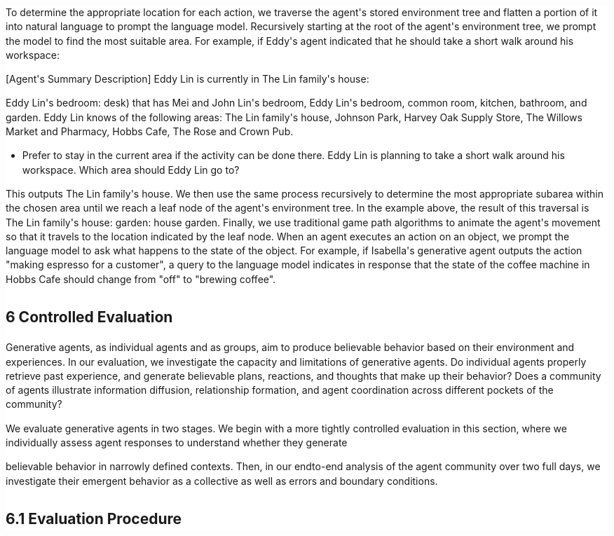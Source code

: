 To determine the appropriate location for each action, we traverse the agent's stored environment tree and flatten a portion of
it into natural language to prompt the language model. Recursively starting at the root of the agent's environment tree, we prompt the model to find the most suitable area. For example, if Eddy's agent indicated that he should take a short walk around his workspace:

[Agent's Summary Description] Eddy Lin is currently in The Lin family's house:

Eddy Lin's bedroom: desk) that has Mei and John
Lin's
bedroom, Eddy Lin's bedroom, common room, kitchen,
bathroom, and garden.
Eddy Lin knows of the following areas: The Lin
family's house, Johnson Park, Harvey Oak Supply
Store, The Willows Market and Pharmacy, Hobbs
Cafe, The Rose and Crown Pub.

- Prefer to stay in the current area if the
  activity can be done there.
  Eddy Lin is planning to take a short walk around
  his workspace. Which area should Eddy Lin go to?

This outputs The Lin family's house. We then use the same process
recursively to determine the most appropriate subarea within the
chosen area until we reach a leaf node of the agent's environment
tree. In the example above, the result of this traversal is The Lin
family's house: garden: house garden. Finally, we use traditional
game path algorithms to animate the agent's movement so that it
travels to the location indicated by the leaf node.
When an agent executes an action on an object, we prompt the
language model to ask what happens to the state of the object. For
example, if Isabella's generative agent outputs the action "making
espresso for a customer", a query to the language model indicates in
response that the state of the coffee machine in Hobbs Cafe should
change from "off" to "brewing coffee".

## 6 Controlled Evaluation

Generative agents, as individual agents and as groups, aim to produce believable behavior based on their environment and experiences. In our evaluation, we investigate the capacity and limitations of generative agents. Do individual agents properly retrieve past experience, and generate believable plans, reactions, and thoughts that make up their behavior? Does a community of agents illustrate information diffusion, relationship formation, and agent coordination across different pockets of the community?

We evaluate generative agents in two stages. We begin with a
more tightly controlled evaluation in this section, where we individually assess agent responses to understand whether they generate

believable behavior in narrowly defined contexts. Then, in our endto-end analysis of the agent community over two full days, we investigate their emergent behavior as a collective as well as errors and boundary conditions.

## 6.1 Evaluation Procedure

